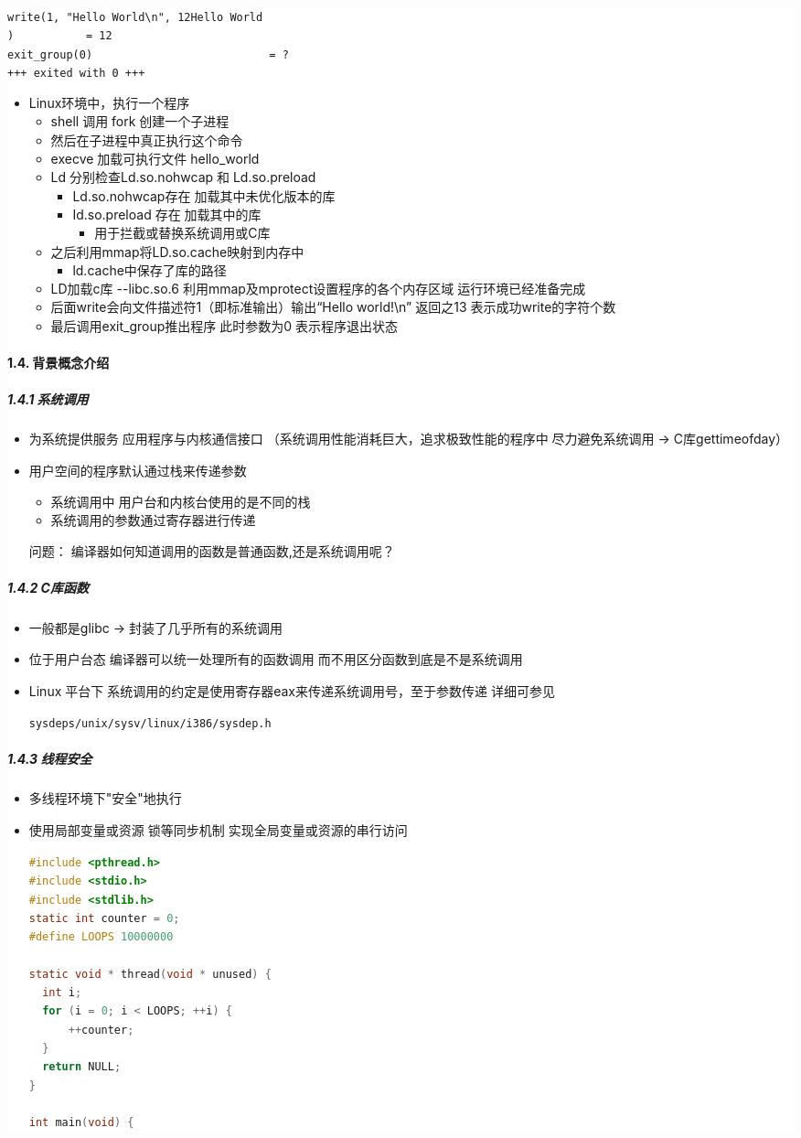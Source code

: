 ```shell
write(1, "Hello World\n", 12Hello World
)           = 12
exit_group(0)                           = ?
+++ exited with 0 +++

```

- Linux环境中，执行一个程序
  - shell 调用 fork 创建一个子进程
  - 然后在子进程中真正执行这个命令
  - execve 加载可执行文件 hello_world
  - Ld 分别检查Ld.so.nohwcap 和 Ld.so.preload
    - Ld.so.nohwcap存在 加载其中未优化版本的库
    - Id.so.preload 存在 加载其中的库
      - 用于拦截或替换系统调用或C库
  - 之后利用mmap将LD.so.cache映射到内存中
    - ld.cache中保存了库的路径
  - LD加载c库 --libc.so.6 利用mmap及mprotect设置程序的各个内存区域 运行环境已经准备完成
  - 后面write会向文件描述符1（即标准输出）输出“Hello world!\n”  返回之13 表示成功write的字符个数
  - 最后调用exit_group推出程序 此时参数为0 表示程序退出状态



#### 1.4. 背景概念介绍

##### 1.4.1 系统调用

- 为系统提供服务 应用程序与内核通信接口 （系统调用性能消耗巨大，追求极致性能的程序中 尽力避免系统调用 -> C库gettimeofday）

- 用户空间的程序默认通过栈来传递参数 

  - 系统调用中 用户台和内核台使用的是不同的栈
  - 系统调用的参数通过寄存器进行传递

  问题： 编译器如何知道调用的函数是普通函数,还是系统调用呢？

##### 1.4.2 C库函数

- 一般都是glibc -> 封装了几乎所有的系统调用

- 位于用户台态 编译器可以统一处理所有的函数调用 而不用区分函数到底是不是系统调用

- Linux 平台下 系统调用的约定是使用寄存器eax来传递系统调用号，至于参数传递 详细可参见

  ```shell
  sysdeps/unix/sysv/linux/i386/sysdep.h
  ```

##### 1.4.3 线程安全

- 多线程环境下"安全"地执行

- 使用局部变量或资源 锁等同步机制 实现全局变量或资源的串行访问

  ```c
  #include <pthread.h>
  #include <stdio.h>
  #include <stdlib.h>
  static int counter = 0;
  #define LOOPS 10000000
  
  static void * thread(void * unused) {
  	int i;
  	for (i = 0; i < LOOPS; ++i) {
  		++counter;
  	}
  	return NULL;
  }
  
  int main(void) {
  ```